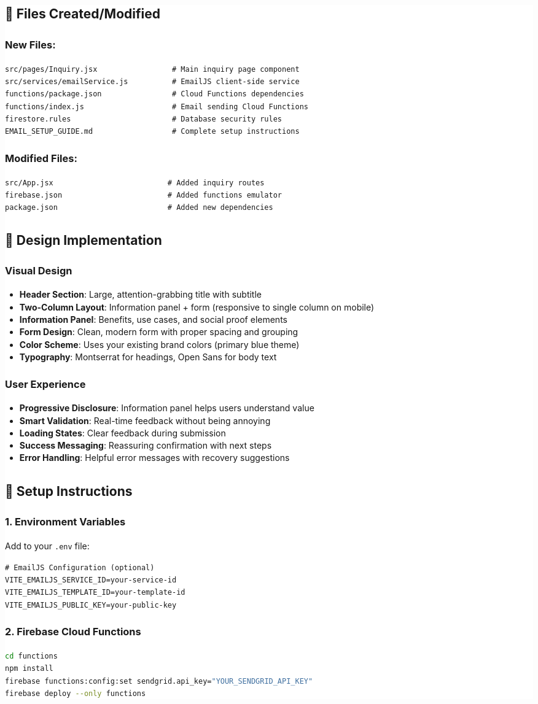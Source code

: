 ## 📁 Files Created/Modified

### New Files:
```
src/pages/Inquiry.jsx                 # Main inquiry page component
src/services/emailService.js          # EmailJS client-side service
functions/package.json                # Cloud Functions dependencies
functions/index.js                    # Email sending Cloud Functions
firestore.rules                       # Database security rules
EMAIL_SETUP_GUIDE.md                  # Complete setup instructions
```

### Modified Files:
```
src/App.jsx                          # Added inquiry routes
firebase.json                        # Added functions emulator
package.json                         # Added new dependencies
```

## 🎨 Design Implementation

### Visual Design
- **Header Section**: Large, attention-grabbing title with subtitle
- **Two-Column Layout**: Information panel + form (responsive to single column on mobile)
- **Information Panel**: Benefits, use cases, and social proof elements
- **Form Design**: Clean, modern form with proper spacing and grouping
- **Color Scheme**: Uses your existing brand colors (primary blue theme)
- **Typography**: Montserrat for headings, Open Sans for body text

### User Experience
- **Progressive Disclosure**: Information panel helps users understand value
- **Smart Validation**: Real-time feedback without being annoying
- **Loading States**: Clear feedback during submission
- **Success Messaging**: Reassuring confirmation with next steps
- **Error Handling**: Helpful error messages with recovery suggestions

## 🔧 Setup Instructions

### 1. Environment Variables
Add to your `.env` file:
```env
# EmailJS Configuration (optional)
VITE_EMAILJS_SERVICE_ID=your-service-id
VITE_EMAILJS_TEMPLATE_ID=your-template-id
VITE_EMAILJS_PUBLIC_KEY=your-public-key
```

### 2. Firebase Cloud Functions
```bash
cd functions
npm install
firebase functions:config:set sendgrid.api_key="YOUR_SENDGRID_API_KEY"
firebase deploy --only functions
```
